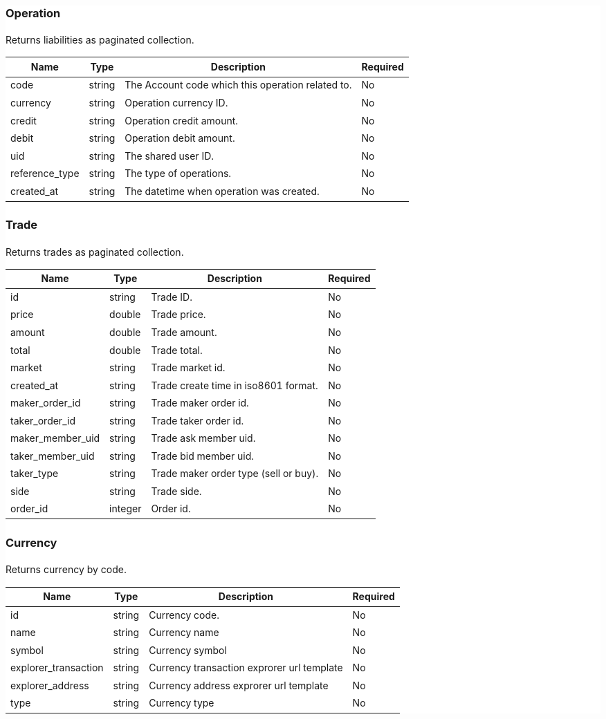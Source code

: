 ### Operation  

Returns liabilities as paginated collection.

| Name | Type | Description | Required |
| ---- | ---- | ----------- | -------- |
| code | string | The Account code which this operation related to. | No |
| currency | string | Operation currency ID. | No |
| credit | string | Operation credit amount. | No |
| debit | string | Operation debit amount. | No |
| uid | string | The shared user ID. | No |
| reference_type | string | The type of operations. | No |
| created_at | string | The datetime when operation was created. | No |

### Trade  

Returns trades as paginated collection.

| Name | Type | Description | Required |
| ---- | ---- | ----------- | -------- |
| id | string | Trade ID. | No |
| price | double | Trade price. | No |
| amount | double | Trade amount. | No |
| total | double | Trade total. | No |
| market | string | Trade market id. | No |
| created_at | string | Trade create time in iso8601 format. | No |
| maker_order_id | string | Trade maker order id. | No |
| taker_order_id | string | Trade taker order id. | No |
| maker_member_uid | string | Trade ask member uid. | No |
| taker_member_uid | string | Trade bid member uid. | No |
| taker_type | string | Trade maker order type (sell or buy). | No |
| side | string | Trade side. | No |
| order_id | integer | Order id. | No |

### Currency  

Returns currency by code.

| Name | Type | Description | Required |
| ---- | ---- | ----------- | -------- |
| id | string | Currency code. | No |
| name | string | Currency name | No |
| symbol | string | Currency symbol | No |
| explorer_transaction | string | Currency transaction exprorer url template | No |
| explorer_address | string | Currency address exprorer url template | No |
| type | string | Currency type | No |